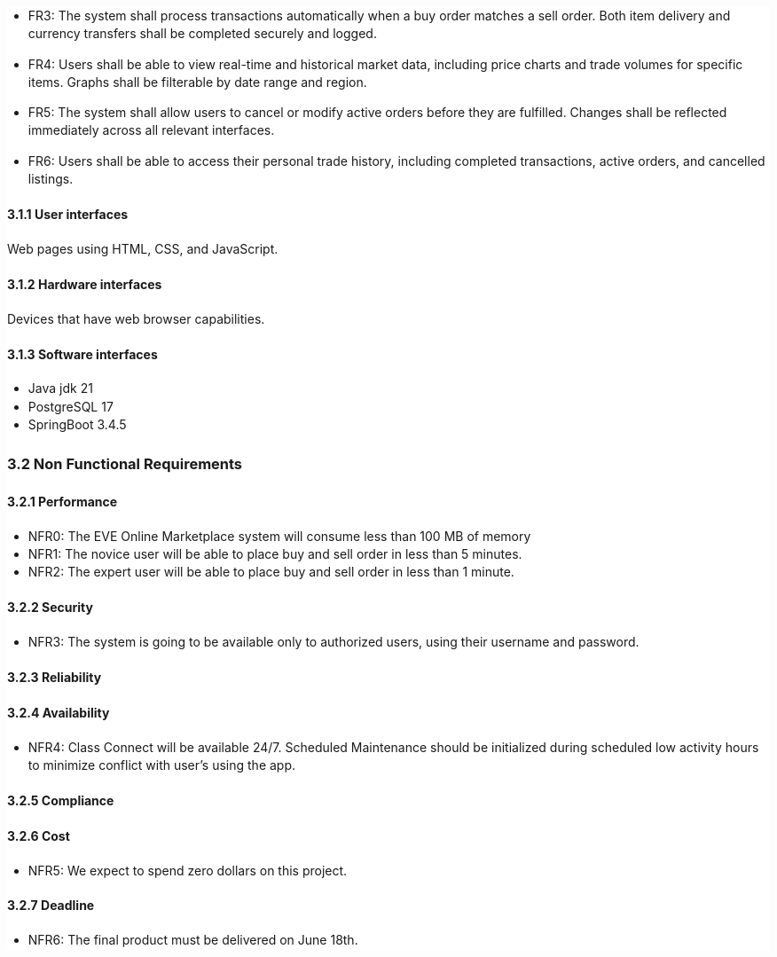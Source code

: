 - FR3: The system shall process transactions automatically when a buy order matches a sell order.
Both item delivery and currency transfers shall be completed securely and logged.

- FR4: Users shall be able to view real-time and historical market data, including price charts and trade volumes for specific items.
Graphs shall be filterable by date range and region.

- FR5: The system shall allow users to cancel or modify active orders before they are fulfilled.
Changes shall be reflected immediately across all relevant interfaces.

- FR6: Users shall be able to access their personal trade history, including completed transactions, active orders, and cancelled listings.
#### 3.1.1 User interfaces
Web pages using HTML, CSS, and JavaScript.

#### 3.1.2 Hardware interfaces
Devices that have web browser capabilities.

#### 3.1.3 Software interfaces
- Java jdk 21
- PostgreSQL 17
- SpringBoot 3.4.5

### 3.2 Non Functional Requirements 

#### 3.2.1 Performance
- NFR0: The EVE Online Marketplace system will consume less than 100 MB of memory
- NFR1: The novice user will be able to place buy and sell order in less than 5 minutes.
- NFR2: The expert user will be able to place buy and sell order in less than 1 minute.

#### 3.2.2 Security
- NFR3: The system is going to be available only to authorized users, using their username and password.

#### 3.2.3 Reliability

#### 3.2.4 Availability
- NFR4: Class Connect will be available 24/7. Scheduled Maintenance should be initialized during scheduled low activity hours to minimize conflict with user’s using the app.

#### 3.2.5 Compliance

#### 3.2.6 Cost
- NFR5: We expect to spend zero dollars on this project. 

#### 3.2.7 Deadline
- NFR6: The final product must be delivered on June 18th.
